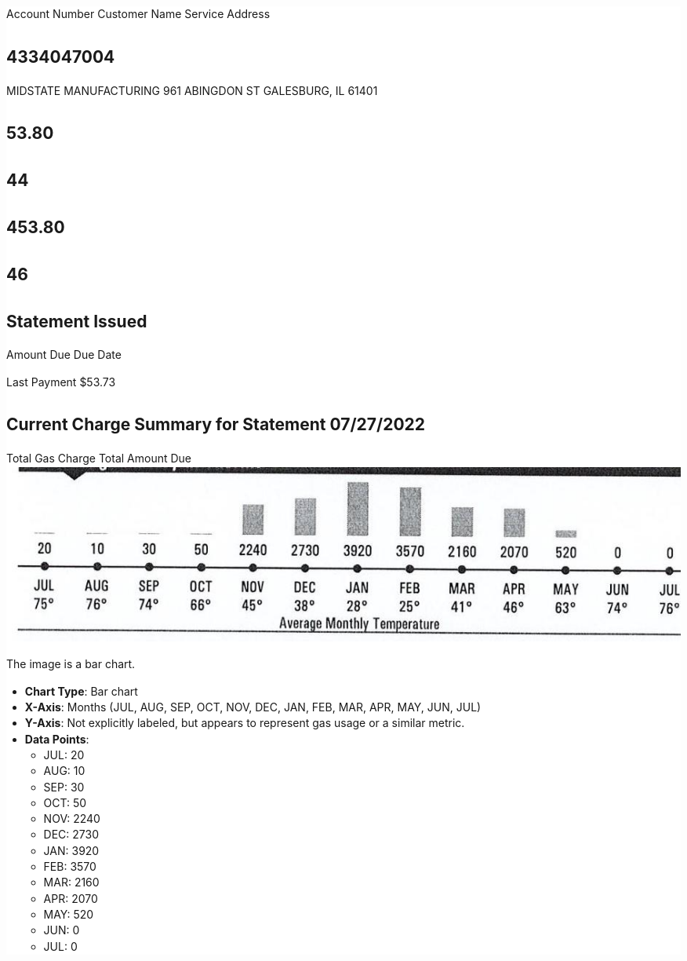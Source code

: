 Account Number
Customer Name Service Address

## 4334047004

MIDSTATE MANUFACTURING
961 ABINGDON ST
GALESBURG, IL 61401

## 53.80

## 44

## 453.80

## 46

## Statement Issued

Amount Due
Due Date

Last Payment
$\$ 53.73$

## Current Charge Summary for Statement 07/27/2022

Total Gas Charge
Total Amount Due
![](images/img-0.jpeg)

The image is a bar chart.

- **Chart Type**: Bar chart
- **X-Axis**: Months (JUL, AUG, SEP, OCT, NOV, DEC, JAN, FEB, MAR, APR, MAY, JUN, JUL)
- **Y-Axis**: Not explicitly labeled, but appears to represent gas usage or a similar metric.
- **Data Points**:
  - JUL: 20
  - AUG: 10
  - SEP: 30
  - OCT: 50
  - NOV: 2240
  - DEC: 2730
  - JAN: 3920
  - FEB: 3570
  - MAR: 2160
  - APR: 2070
  - MAY: 520
  - JUN: 0
  - JUL: 0
